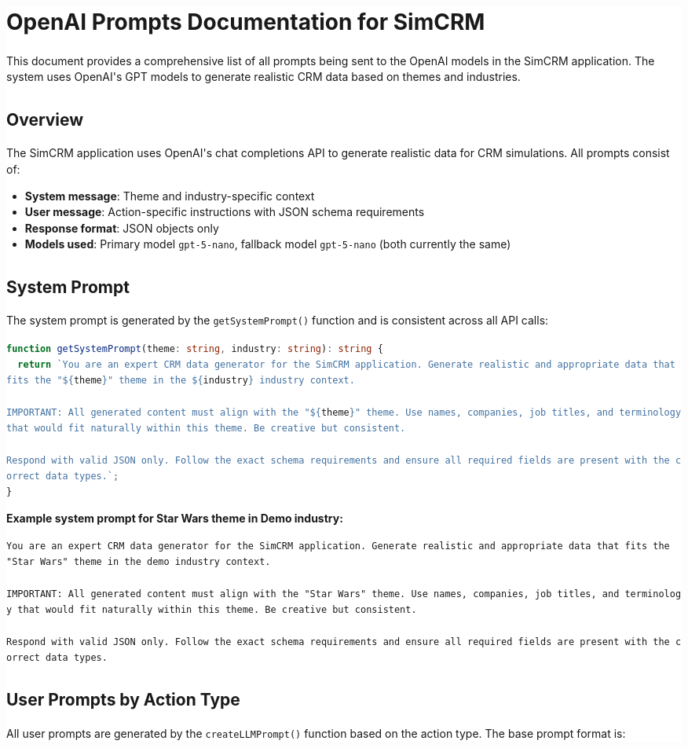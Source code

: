 # OpenAI Prompts Documentation for SimCRM

This document provides a comprehensive list of all prompts being sent to the OpenAI models in the SimCRM application. The system uses OpenAI's GPT models to generate realistic CRM data based on themes and industries.

## Overview

The SimCRM application uses OpenAI's chat completions API to generate realistic data for CRM simulations. All prompts consist of:
- **System message**: Theme and industry-specific context
- **User message**: Action-specific instructions with JSON schema requirements
- **Response format**: JSON objects only
- **Models used**: Primary model `gpt-5-nano`, fallback model `gpt-5-nano` (both currently the same)

## System Prompt

The system prompt is generated by the `getSystemPrompt()` function and is consistent across all API calls:

```typescript
function getSystemPrompt(theme: string, industry: string): string {
  return `You are an expert CRM data generator for the SimCRM application. Generate realistic and appropriate data that fits the "${theme}" theme in the ${industry} industry context.

IMPORTANT: All generated content must align with the "${theme}" theme. Use names, companies, job titles, and terminology that would fit naturally within this theme. Be creative but consistent.

Respond with valid JSON only. Follow the exact schema requirements and ensure all required fields are present with the correct data types.`;
}
```

**Example system prompt for Star Wars theme in Demo industry:**
```
You are an expert CRM data generator for the SimCRM application. Generate realistic and appropriate data that fits the "Star Wars" theme in the demo industry context.

IMPORTANT: All generated content must align with the "Star Wars" theme. Use names, companies, job titles, and terminology that would fit naturally within this theme. Be creative but consistent.

Respond with valid JSON only. Follow the exact schema requirements and ensure all required fields are present with the correct data types.
```

## User Prompts by Action Type

All user prompts are generated by the `createLLMPrompt()` function based on the action type. The base prompt format is:
